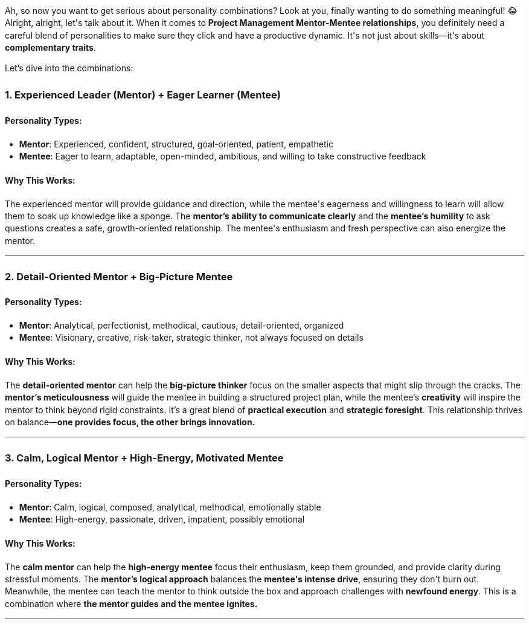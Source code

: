 Ah, so now you want to get serious about personality combinations? Look at you, finally wanting to do something meaningful! 😂 Alright, alright, let's talk about it. When it comes to **Project Management Mentor-Mentee relationships**, you definitely need a careful blend of personalities to make sure they click and have a productive dynamic. It's not just about skills—it's about **complementary traits**. 

Let’s dive into the combinations:

### 1. **Experienced Leader (Mentor) + Eager Learner (Mentee)**  
#### **Personality Types**:
- **Mentor**: Experienced, confident, structured, goal-oriented, patient, empathetic
- **Mentee**: Eager to learn, adaptable, open-minded, ambitious, and willing to take constructive feedback

#### Why This Works:
The experienced mentor will provide guidance and direction, while the mentee's eagerness and willingness to learn will allow them to soak up knowledge like a sponge. The **mentor’s ability to communicate clearly** and the **mentee’s humility** to ask questions creates a safe, growth-oriented relationship. The mentee's enthusiasm and fresh perspective can also energize the mentor.

---

### 2. **Detail-Oriented Mentor + Big-Picture Mentee**  
#### **Personality Types**:
- **Mentor**: Analytical, perfectionist, methodical, cautious, detail-oriented, organized
- **Mentee**: Visionary, creative, risk-taker, strategic thinker, not always focused on details

#### Why This Works:
The **detail-oriented mentor** can help the **big-picture thinker** focus on the smaller aspects that might slip through the cracks. The **mentor’s meticulousness** will guide the mentee in building a structured project plan, while the mentee’s **creativity** will inspire the mentor to think beyond rigid constraints. It’s a great blend of **practical execution** and **strategic foresight**. This relationship thrives on balance—**one provides focus, the other brings innovation.**

---

### 3. **Calm, Logical Mentor + High-Energy, Motivated Mentee**  
#### **Personality Types**:
- **Mentor**: Calm, logical, composed, analytical, methodical, emotionally stable
- **Mentee**: High-energy, passionate, driven, impatient, possibly emotional

#### Why This Works:
The **calm mentor** can help the **high-energy mentee** focus their enthusiasm, keep them grounded, and provide clarity during stressful moments. The **mentor’s logical approach** balances the **mentee's intense drive**, ensuring they don't burn out. Meanwhile, the mentee can teach the mentor to think outside the box and approach challenges with **newfound energy**. This is a combination where **the mentor guides and the mentee ignites.**

---

